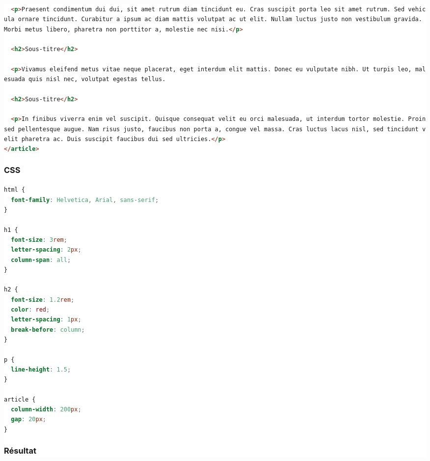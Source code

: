 ```html
  <p>Praesent condimentum dui dui, sit amet rutrum diam tincidunt eu. Cras suscipit porta leo sit amet rutrum. Sed vehicula ornare tincidunt. Curabitur a ipsum ac diam mattis volutpat ac ut elit. Nullam luctus justo non vestibulum gravida. Morbi metus libero, pharetra non porttitor a, molestie nec nisi.</p>
  
  <h2>Sous-titre</h2>
  
  <p>Vivamus eleifend metus vitae neque placerat, eget interdum elit mattis. Donec eu vulputate nibh. Ut turpis leo, malesuada quis nisl nec, volutpat egestas tellus.
  
  <h2>Sous-titre</h2>
  
  <p>In finibus viverra enim vel suscipit. Quisque consequat velit eu orci malesuada, ut interdum tortor molestie. Proin sed pellentesque augue. Nam risus justo, faucibus non porta a, congue vel massa. Cras luctus lacus nisl, sed tincidunt velit pharetra ac. Duis suscipit faucibus dui sed ultricies.</p>
</article>
```

### CSS

```css
html {
  font-family: Helvetica, Arial, sans-serif;
}

h1 {
  font-size: 3rem;
  letter-spacing: 2px;
  column-span: all;
}

h2 {
  font-size: 1.2rem;
  color: red;
  letter-spacing: 1px;
  break-before: column;
}

p {
  line-height: 1.5;
}

article {
  column-width: 200px;
  gap: 20px;
}
```

### Résultat
